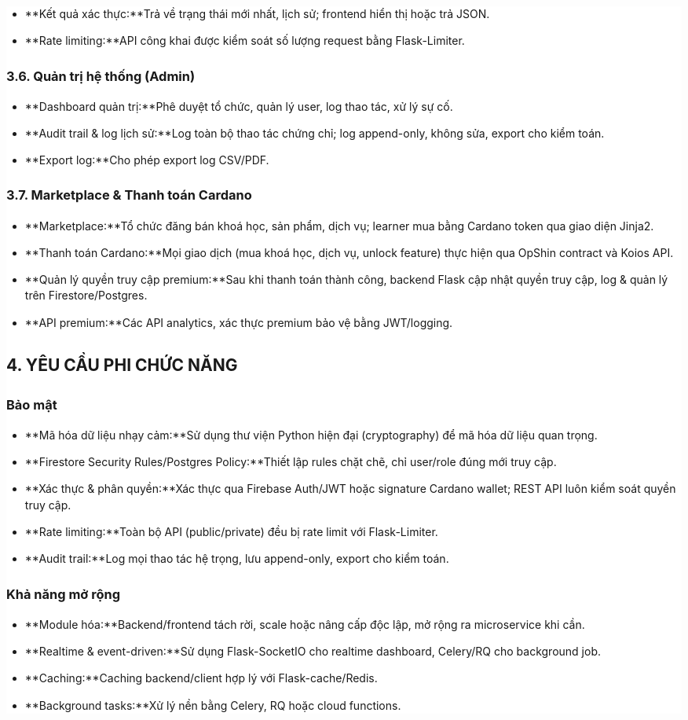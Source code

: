 *   **Kết quả xác thực:**Trả về trạng thái mới nhất, lịch sử; frontend hiển thị hoặc trả JSON.
    
*   **Rate limiting:**API công khai được kiểm soát số lượng request bằng Flask-Limiter.
    

### 3.6. Quản trị hệ thống (Admin)

*   **Dashboard quản trị:**Phê duyệt tổ chức, quản lý user, log thao tác, xử lý sự cố.
    
*   **Audit trail & log lịch sử:**Log toàn bộ thao tác chứng chỉ; log append-only, không sửa, export cho kiểm toán.
    
*   **Export log:**Cho phép export log CSV/PDF.
    

### 3.7. Marketplace & Thanh toán Cardano

*   **Marketplace:**Tổ chức đăng bán khoá học, sản phẩm, dịch vụ; learner mua bằng Cardano token qua giao diện Jinja2.
    
*   **Thanh toán Cardano:**Mọi giao dịch (mua khoá học, dịch vụ, unlock feature) thực hiện qua OpShin contract và Koios API.
    
*   **Quản lý quyền truy cập premium:**Sau khi thanh toán thành công, backend Flask cập nhật quyền truy cập, log & quản lý trên Firestore/Postgres.
    
*   **API premium:**Các API analytics, xác thực premium bảo vệ bằng JWT/logging.
    

4\. YÊU CẦU PHI CHỨC NĂNG
-------------------------

### Bảo mật

*   **Mã hóa dữ liệu nhạy cảm:**Sử dụng thư viện Python hiện đại (cryptography) để mã hóa dữ liệu quan trọng.
    
*   **Firestore Security Rules/Postgres Policy:**Thiết lập rules chặt chẽ, chỉ user/role đúng mới truy cập.
    
*   **Xác thực & phân quyền:**Xác thực qua Firebase Auth/JWT hoặc signature Cardano wallet; REST API luôn kiểm soát quyền truy cập.
    
*   **Rate limiting:**Toàn bộ API (public/private) đều bị rate limit với Flask-Limiter.
    
*   **Audit trail:**Log mọi thao tác hệ trọng, lưu append-only, export cho kiểm toán.
    

### Khả năng mở rộng

*   **Module hóa:**Backend/frontend tách rời, scale hoặc nâng cấp độc lập, mở rộng ra microservice khi cần.
    
*   **Realtime & event-driven:**Sử dụng Flask-SocketIO cho realtime dashboard, Celery/RQ cho background job.
    
*   **Caching:**Caching backend/client hợp lý với Flask-cache/Redis.
    
*   **Background tasks:**Xử lý nền bằng Celery, RQ hoặc cloud functions.
    